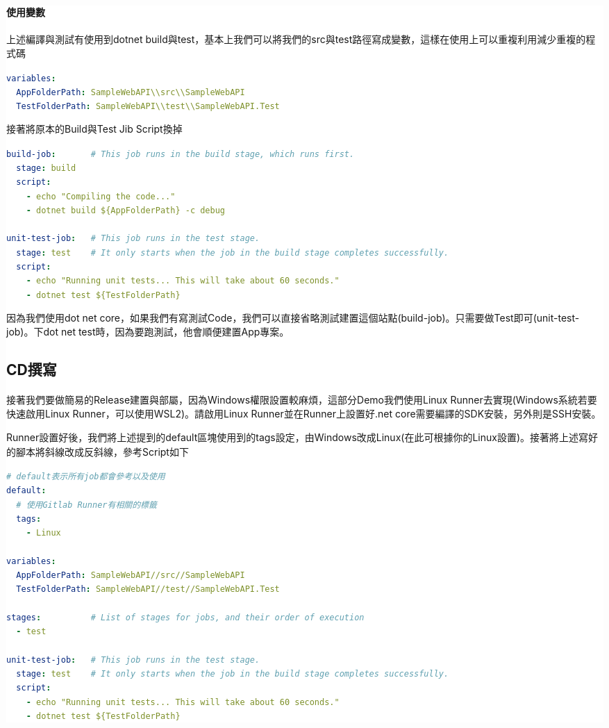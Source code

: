 
#### 使用變數

上述編譯與測試有使用到dotnet build與test，基本上我們可以將我們的src與test路徑寫成變數，這樣在使用上可以重複利用減少重複的程式碼

```yaml
variables:
  AppFolderPath: SampleWebAPI\\src\\SampleWebAPI
  TestFolderPath: SampleWebAPI\\test\\SampleWebAPI.Test
```

接著將原本的Build與Test Jib Script換掉

```yaml
build-job:       # This job runs in the build stage, which runs first.
  stage: build
  script:
    - echo "Compiling the code..."
    - dotnet build ${AppFolderPath} -c debug

unit-test-job:   # This job runs in the test stage.
  stage: test    # It only starts when the job in the build stage completes successfully.
  script:
    - echo "Running unit tests... This will take about 60 seconds."
    - dotnet test ${TestFolderPath}
```

<alert>
因為我們使用dot net core，如果我們有寫測試Code，我們可以直接省略測試建置這個站點(build-job)。只需要做Test即可(unit-test-job)。下dot net test時，因為要跑測試，他會順便建置App專案。
</alert>

## CD撰寫

接著我們要做簡易的Release建置與部屬，因為Windows權限設置較麻煩，這部分Demo我們使用Linux Runner去實現(Windows系統若要快速啟用Linux Runner，可以使用WSL2)。請啟用Linux Runner並在Runner上設置好.net core需要編譯的SDK安裝，另外則是SSH安裝。

Runner設置好後，我們將上述提到的default區塊使用到的tags設定，由Windows改成Linux(在此可根據你的Linux設置)。接著將上述寫好的腳本將斜線改成反斜線，參考Script如下

```yaml
# default表示所有job都會參考以及使用
default:
  # 使用Gitlab Runner有相關的標籤
  tags:
    - Linux

variables:
  AppFolderPath: SampleWebAPI//src//SampleWebAPI
  TestFolderPath: SampleWebAPI//test//SampleWebAPI.Test

stages:          # List of stages for jobs, and their order of execution
  - test

unit-test-job:   # This job runs in the test stage.
  stage: test    # It only starts when the job in the build stage completes successfully.
  script:
    - echo "Running unit tests... This will take about 60 seconds."
    - dotnet test ${TestFolderPath}

```
